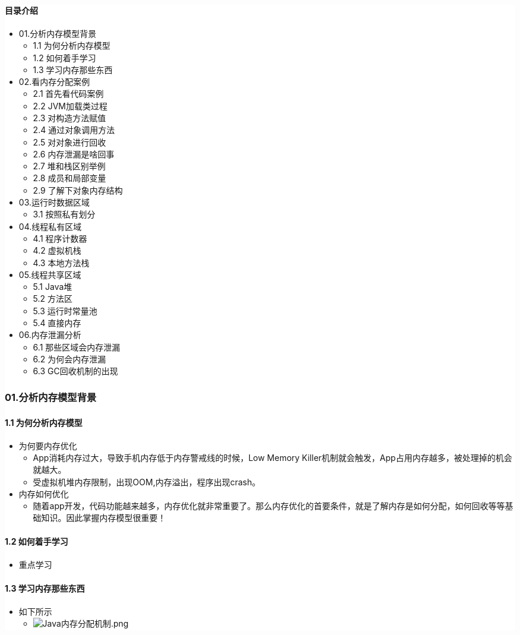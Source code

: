 #### 目录介绍
- 01.分析内存模型背景
    - 1.1 为何分析内存模型
    - 1.2 如何着手学习
    - 1.3 学习内存那些东西
- 02.看内存分配案例
    - 2.1 首先看代码案例
    - 2.2 JVM加载类过程
    - 2.3 对构造方法赋值
    - 2.4 通过对象调用方法
    - 2.5 对对象进行回收
    - 2.6 内存泄漏是啥回事
    - 2.7 堆和栈区别举例
    - 2.8 成员和局部变量
    - 2.9 了解下对象内存结构
- 03.运行时数据区域
    - 3.1 按照私有划分
- 04.线程私有区域
    - 4.1 程序计数器
    - 4.2 虚拟机栈
    - 4.3 本地方法栈
- 05.线程共享区域
    - 5.1 Java堆
    - 5.2 方法区
    - 5.3 运行时常量池
    - 5.4 直接内存
- 06.内存泄漏分析
    - 6.1 那些区域会内存泄漏
    - 6.2 为何会内存泄漏
    - 6.3 GC回收机制的出现


### 01.分析内存模型背景
#### 1.1 为何分析内存模型
- 为何要内存优化
    - App消耗内存过大，导致手机内存低于内存警戒线的时候，Low Memory Killer机制就会触发，App占用内存越多，被处理掉的机会就越大。
    - 受虚拟机堆内存限制，出现OOM,内存溢出，程序出现crash。
- 内存如何优化
    - 随着app开发，代码功能越来越多，内存优化就非常重要了。那么内存优化的首要条件，就是了解内存是如何分配，如何回收等等基础知识。因此掌握内存模型很重要！



#### 1.2 如何着手学习
- 重点学习


#### 1.3 学习内存那些东西
- 如下所示
    - ![Java内存分配机制.png](http://upload-images.jianshu.io/upload_images/4432347-473742e2612d5a93.png?imageMogr2/auto-orient/strip%7CimageView2/2/w/1240)


